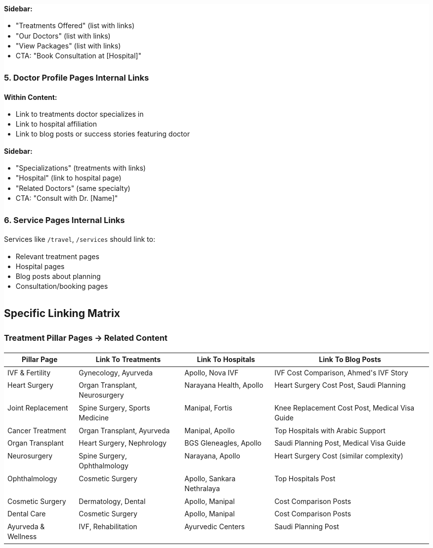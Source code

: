 **Sidebar:**

- "Treatments Offered" (list with links)
- "Our Doctors" (list with links)
- "View Packages" (list with links)
- CTA: "Book Consultation at [Hospital]"

### 5. Doctor Profile Pages Internal Links

**Within Content:**

- Link to treatments doctor specializes in
- Link to hospital affiliation
- Link to blog posts or success stories featuring doctor

**Sidebar:**

- "Specializations" (treatments with links)
- "Hospital" (link to hospital page)
- "Related Doctors" (same specialty)
- CTA: "Consult with Dr. [Name]"

### 6. Service Pages Internal Links

Services like `/travel`, `/services` should link to:

- Relevant treatment pages
- Hospital pages
- Blog posts about planning
- Consultation/booking pages

## Specific Linking Matrix

### Treatment Pillar Pages → Related Content

| Pillar Page         | Link To Treatments             | Link To Hospitals          | Link To Blog Posts                             |
| ------------------- | ------------------------------ | -------------------------- | ---------------------------------------------- |
| IVF & Fertility     | Gynecology, Ayurveda           | Apollo, Nova IVF           | IVF Cost Comparison, Ahmed's IVF Story         |
| Heart Surgery       | Organ Transplant, Neurosurgery | Narayana Health, Apollo    | Heart Surgery Cost Post, Saudi Planning        |
| Joint Replacement   | Spine Surgery, Sports Medicine | Manipal, Fortis            | Knee Replacement Cost Post, Medical Visa Guide |
| Cancer Treatment    | Organ Transplant, Ayurveda     | Manipal, Apollo            | Top Hospitals with Arabic Support              |
| Organ Transplant    | Heart Surgery, Nephrology      | BGS Gleneagles, Apollo     | Saudi Planning Post, Medical Visa Guide        |
| Neurosurgery        | Spine Surgery, Ophthalmology   | Narayana, Apollo           | Heart Surgery Cost (similar complexity)        |
| Ophthalmology       | Cosmetic Surgery               | Apollo, Sankara Nethralaya | Top Hospitals Post                             |
| Cosmetic Surgery    | Dermatology, Dental            | Apollo, Manipal            | Cost Comparison Posts                          |
| Dental Care         | Cosmetic Surgery               | Apollo, Manipal            | Cost Comparison Posts                          |
| Ayurveda & Wellness | IVF, Rehabilitation            | Ayurvedic Centers          | Saudi Planning Post                            |
